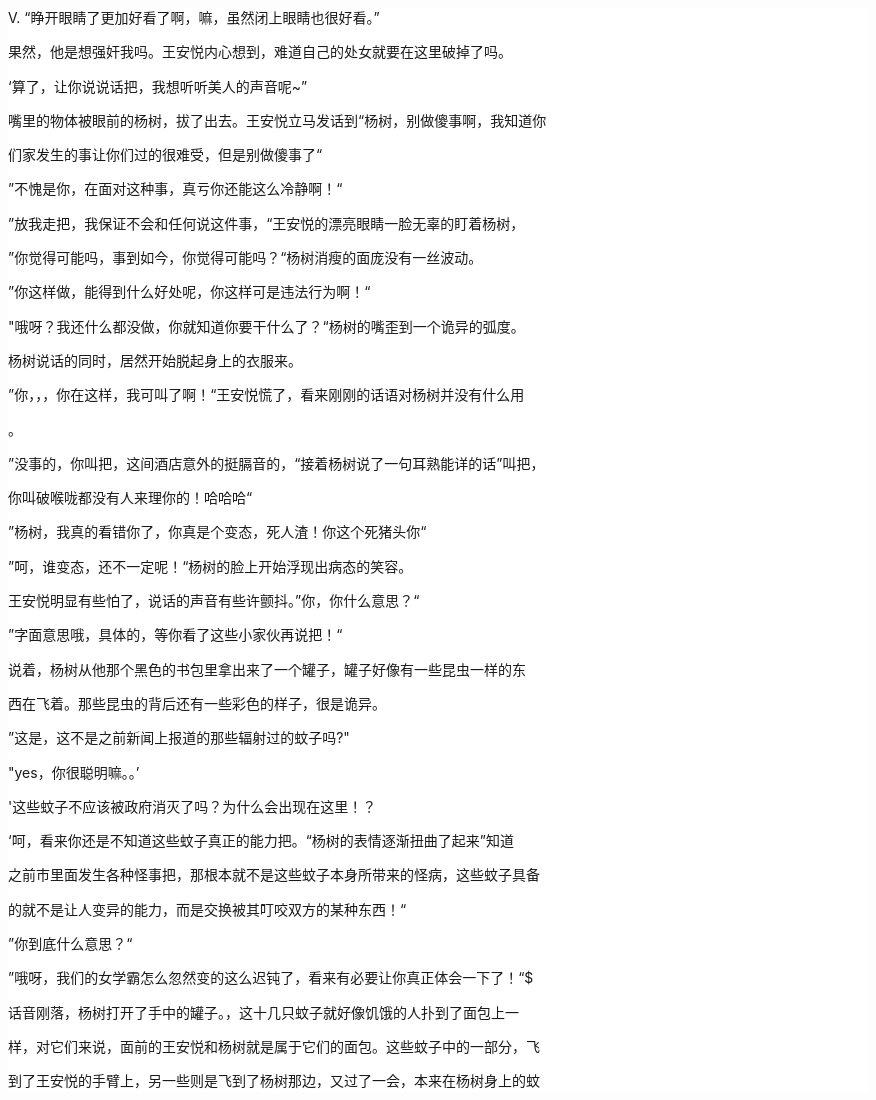 V.
“睁开眼睛了更加好看了啊，嘛，虽然闭上眼睛也很好看。”

果然，他是想强奸我吗。王安悦内心想到，难道自己的处女就要在这里破掉了吗。

‘算了，让你说说话把，我想听听美人的声音呢~”

嘴里的物体被眼前的杨树，拔了出去。王安悦立马发话到“杨树，别做傻事啊，我知道你

们家发生的事让你们过的很难受，但是别做傻事了“

”不愧是你，在面对这种事，真亏你还能这么冷静啊！“

”放我走把，我保证不会和任何说这件事，“王安悦的漂亮眼睛一脸无辜的盯着杨树，

”你觉得可能吗，事到如今，你觉得可能吗？“杨树消瘦的面庞没有一丝波动。

”你这样做，能得到什么好处呢，你这样可是违法行为啊！“

"哦呀？我还什么都没做，你就知道你要干什么了？“杨树的嘴歪到一个诡异的弧度。

杨树说话的同时，居然开始脱起身上的衣服来。

”你，，，你在这样，我可叫了啊！“王安悦慌了，看来刚刚的话语对杨树并没有什么用

。

”没事的，你叫把，这间酒店意外的挺膈音的，“接着杨树说了一句耳熟能详的话”叫把，

你叫破喉咙都没有人来理你的！哈哈哈“

”杨树，我真的看错你了，你真是个变态，死人渣！你这个死猪头你“

”呵，谁变态，还不一定呢！“杨树的脸上开始浮现出病态的笑容。

王安悦明显有些怕了，说话的声音有些许颤抖。”你，你什么意思？“

”字面意思哦，具体的，等你看了这些小家伙再说把！“

说着，杨树从他那个黑色的书包里拿出来了一个罐子，罐子好像有一些昆虫一样的东

西在飞着。那些昆虫的背后还有一些彩色的样子，很是诡异。

”这是，这不是之前新闻上报道的那些辐射过的蚊子吗?"

"yes，你很聪明嘛。。’

'这些蚊子不应该被政府消灭了吗？为什么会出现在这里！？

‘呵，看来你还是不知道这些蚊子真正的能力把。“杨树的表情逐渐扭曲了起来”知道

之前市里面发生各种怪事把，那根本就不是这些蚊子本身所带来的怪病，这些蚊子具备

的就不是让人变异的能力，而是交换被其叮咬双方的某种东西！“

”你到底什么意思？“

”哦呀，我们的女学霸怎么忽然变的这么迟钝了，看来有必要让你真正体会一下了！“$

话音刚落，杨树打开了手中的罐子。，这十几只蚊子就好像饥饿的人扑到了面包上一

样，对它们来说，面前的王安悦和杨树就是属于它们的面包。这些蚊子中的一部分，飞

到了王安悦的手臂上，另一些则是飞到了杨树那边，又过了一会，本来在杨树身上的蚊
